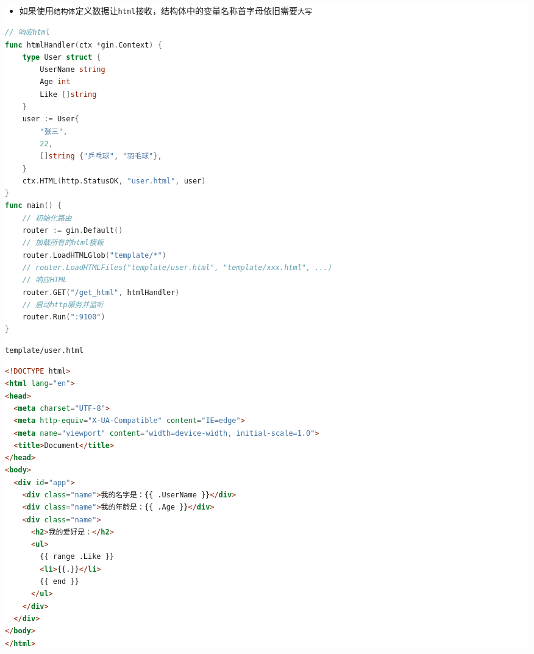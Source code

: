 - 如果使用`结构体`定义数据让`html`接收，结构体中的变量名称首字母依旧需要`大写`

```Go
// 响应html
func htmlHandler(ctx *gin.Context) {
	type User struct {
		UserName string
		Age int
		Like []string
	}
	user := User{
		"张三",
		22,
		[]string {"乒乓球", "羽毛球"},
	}
	ctx.HTML(http.StatusOK, "user.html", user)
}
func main() {
	// 初始化路由
	router := gin.Default()
	// 加载所有的html模板
	router.LoadHTMLGlob("template/*")
	// router.LoadHTMLFiles("template/user.html", "template/xxx.html", ...)
	// 响应HTML
	router.GET("/get_html", htmlHandler)
	// 启动http服务并监听
	router.Run(":9100")
}
```

`template/user.html`

```html
<!DOCTYPE html>
<html lang="en">
<head>
  <meta charset="UTF-8">
  <meta http-equiv="X-UA-Compatible" content="IE=edge">
  <meta name="viewport" content="width=device-width, initial-scale=1.0">
  <title>Document</title>
</head>
<body>
  <div id="app">
    <div class="name">我的名字是：{{ .UserName }}</div>
    <div class="name">我的年龄是：{{ .Age }}</div>
    <div class="name">
      <h2>我的爱好是：</h2>
      <ul>
        {{ range .Like }}
        <li>{{.}}</li>
        {{ end }}
      </ul>
    </div>
  </div>
</body>
</html>
```

